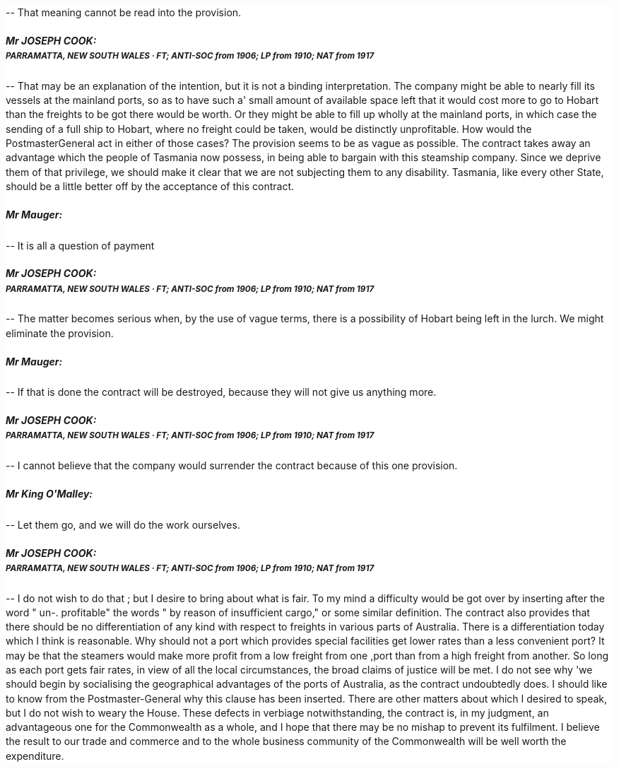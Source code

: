 --  That meaning cannot be read into the provision. 

##### Mr JOSEPH COOK:<br><small class="text-muted">PARRAMATTA, NEW SOUTH WALES &middot; FT; ANTI-SOC from 1906; LP from 1910; NAT from 1917</small>

-- That may be an explanation of the intention, but it is not a binding interpretation. The company might be able to nearly fill its vessels at the mainland ports, so as to have such a' small amount of available space left that it would cost more to go to Hobart than the freights to be got there would be worth. Or they might be able to fill up wholly at the mainland ports, in which case the sending of a full ship to Hobart, where no freight could be taken, would be distinctly unprofitable. How would the PostmasterGeneral act in either of those cases? The provision seems to be as vague as possible. The contract takes away an advantage which the people of Tasmania now possess, in being able to bargain with this steamship company. Since we deprive them of that privilege, we should make it clear that we are not subjecting them to any disability. Tasmania, like every other State, should be a little better off by the acceptance of this contract. 

##### Mr Mauger:

--  It is all a question of payment 

##### Mr JOSEPH COOK:<br><small class="text-muted">PARRAMATTA, NEW SOUTH WALES &middot; FT; ANTI-SOC from 1906; LP from 1910; NAT from 1917</small>

-- The matter becomes serious when, by the use of vague terms, there is a possibility of Hobart being left in the lurch. We might eliminate the provision. 

##### Mr Mauger:

--  If that is done the contract will be destroyed, because they will not give us anything more. 

##### Mr JOSEPH COOK:<br><small class="text-muted">PARRAMATTA, NEW SOUTH WALES &middot; FT; ANTI-SOC from 1906; LP from 1910; NAT from 1917</small>

-- I cannot believe that the company would surrender the contract because of this one provision. 

##### Mr King O'Malley:

--  Let them go, and we will do the work ourselves. 

##### Mr JOSEPH COOK:<br><small class="text-muted">PARRAMATTA, NEW SOUTH WALES &middot; FT; ANTI-SOC from 1906; LP from 1910; NAT from 1917</small>

-- I do not wish to do that ; but I desire to bring about what is fair. To my mind a difficulty would be got over by inserting after the word " un-. profitable" the words " by reason of insufficient cargo," or some similar definition. The contract also provides that there should be no differentiation of any kind with respect to freights in various parts of Australia. There is a differentiation today which I think is reasonable. Why should not a port which provides special facilities get lower rates than a less convenient port? It may be that the steamers would make more profit from a low freight from one ,port than from a high freight from another. So long as each port gets fair rates, in view of all the local circumstances, the broad claims of justice  will be met. I do not see why 'we should begin by socialising the geographical advantages of the ports of Australia, as the contract undoubtedly does. I should like to know from the Postmaster-General why this clause has been inserted. There are other matters about which I desired to speak, but I do not wish to weary the House. These defects in verbiage notwithstanding, the contract is, in my judgment, an advantageous one for the Commonwealth as a whole, and I hope that there may be no mishap to prevent its fulfilment. I believe the result to our trade and commerce and to the whole business community of the Commonwealth will be well worth the expenditure. 
